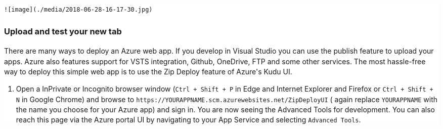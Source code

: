     ![image](./media/2018-06-28-16-17-30.jpg)

### Upload and test your new tab<a name="ex4e"></a>

There are many ways to deploy an Azure web app. If you develop in Visual Studio you can use the publish feature to upload your apps. Azure also features support for VSTS integration, Github, OneDrive, FTP and some other services. The most hassle-free way to deploy this simple web app is to use the Zip Deploy feature of Azure's Kudu UI.

1. Open a InPrivate or Incognito browser window (`Ctrl + Shift + P` in Edge and Internet Explorer and Firefox or `Ctrl + Shift + N` in Google Chrome) and browse to `https://YOURAPPNAME.scm.azurewebsites.net/ZipDeployUI` ( again replace `YOURAPPNAME` with the name you choose for your Azure app) and sign in. You are now seeing the Advanced Tools for development. You can also reach this page via the Azure portal UI by navigating to your App Service and selecting `Advanced Tools`.
